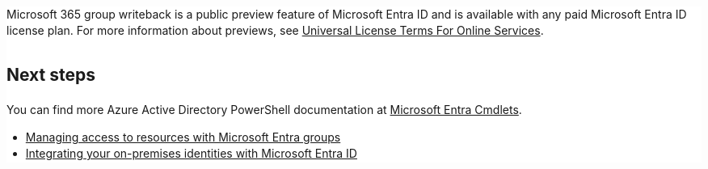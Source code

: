 Microsoft 365 group writeback is a public preview feature of Microsoft Entra ID and is available with any paid Microsoft Entra ID license plan. For more information about previews, see [Universal License Terms For Online Services](https://www.microsoft.com/licensing/terms/product/ForOnlineServices/all).

## Next steps

You can find more Azure Active Directory PowerShell documentation at [Microsoft Entra Cmdlets](/powershell/azure/active-directory/install-adv2).

* [Managing access to resources with Microsoft Entra groups](~/fundamentals/concept-learn-about-groups.md?context=azure/active-directory/users-groups-roles/context/ugr-context)
* [Integrating your on-premises identities with Microsoft Entra ID](~/identity/hybrid/whatis-hybrid-identity.md?context=azure/active-directory/users-groups-roles/context/ugr-context)
